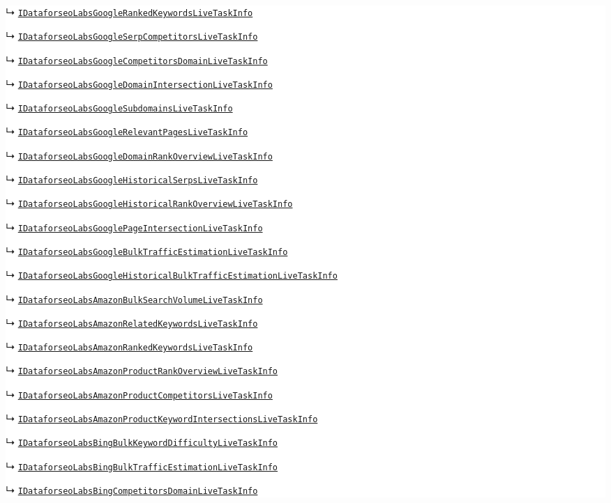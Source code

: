   ↳ [`IDataforseoLabsGoogleRankedKeywordsLiveTaskInfo`](IDataforseoLabsGoogleRankedKeywordsLiveTaskInfo.md)
  
  ↳ [`IDataforseoLabsGoogleSerpCompetitorsLiveTaskInfo`](IDataforseoLabsGoogleSerpCompetitorsLiveTaskInfo.md)
  
  ↳ [`IDataforseoLabsGoogleCompetitorsDomainLiveTaskInfo`](IDataforseoLabsGoogleCompetitorsDomainLiveTaskInfo.md)
  
  ↳ [`IDataforseoLabsGoogleDomainIntersectionLiveTaskInfo`](IDataforseoLabsGoogleDomainIntersectionLiveTaskInfo.md)
  
  ↳ [`IDataforseoLabsGoogleSubdomainsLiveTaskInfo`](IDataforseoLabsGoogleSubdomainsLiveTaskInfo.md)
  
  ↳ [`IDataforseoLabsGoogleRelevantPagesLiveTaskInfo`](IDataforseoLabsGoogleRelevantPagesLiveTaskInfo.md)
  
  ↳ [`IDataforseoLabsGoogleDomainRankOverviewLiveTaskInfo`](IDataforseoLabsGoogleDomainRankOverviewLiveTaskInfo.md)
  
  ↳ [`IDataforseoLabsGoogleHistoricalSerpsLiveTaskInfo`](IDataforseoLabsGoogleHistoricalSerpsLiveTaskInfo.md)
  
  ↳ [`IDataforseoLabsGoogleHistoricalRankOverviewLiveTaskInfo`](IDataforseoLabsGoogleHistoricalRankOverviewLiveTaskInfo.md)
  
  ↳ [`IDataforseoLabsGooglePageIntersectionLiveTaskInfo`](IDataforseoLabsGooglePageIntersectionLiveTaskInfo.md)
  
  ↳ [`IDataforseoLabsGoogleBulkTrafficEstimationLiveTaskInfo`](IDataforseoLabsGoogleBulkTrafficEstimationLiveTaskInfo.md)
  
  ↳ [`IDataforseoLabsGoogleHistoricalBulkTrafficEstimationLiveTaskInfo`](IDataforseoLabsGoogleHistoricalBulkTrafficEstimationLiveTaskInfo.md)
  
  ↳ [`IDataforseoLabsAmazonBulkSearchVolumeLiveTaskInfo`](IDataforseoLabsAmazonBulkSearchVolumeLiveTaskInfo.md)
  
  ↳ [`IDataforseoLabsAmazonRelatedKeywordsLiveTaskInfo`](IDataforseoLabsAmazonRelatedKeywordsLiveTaskInfo.md)
  
  ↳ [`IDataforseoLabsAmazonRankedKeywordsLiveTaskInfo`](IDataforseoLabsAmazonRankedKeywordsLiveTaskInfo.md)
  
  ↳ [`IDataforseoLabsAmazonProductRankOverviewLiveTaskInfo`](IDataforseoLabsAmazonProductRankOverviewLiveTaskInfo.md)
  
  ↳ [`IDataforseoLabsAmazonProductCompetitorsLiveTaskInfo`](IDataforseoLabsAmazonProductCompetitorsLiveTaskInfo.md)
  
  ↳ [`IDataforseoLabsAmazonProductKeywordIntersectionsLiveTaskInfo`](IDataforseoLabsAmazonProductKeywordIntersectionsLiveTaskInfo.md)
  
  ↳ [`IDataforseoLabsBingBulkKeywordDifficultyLiveTaskInfo`](IDataforseoLabsBingBulkKeywordDifficultyLiveTaskInfo.md)
  
  ↳ [`IDataforseoLabsBingBulkTrafficEstimationLiveTaskInfo`](IDataforseoLabsBingBulkTrafficEstimationLiveTaskInfo.md)
  
  ↳ [`IDataforseoLabsBingCompetitorsDomainLiveTaskInfo`](IDataforseoLabsBingCompetitorsDomainLiveTaskInfo.md)
  